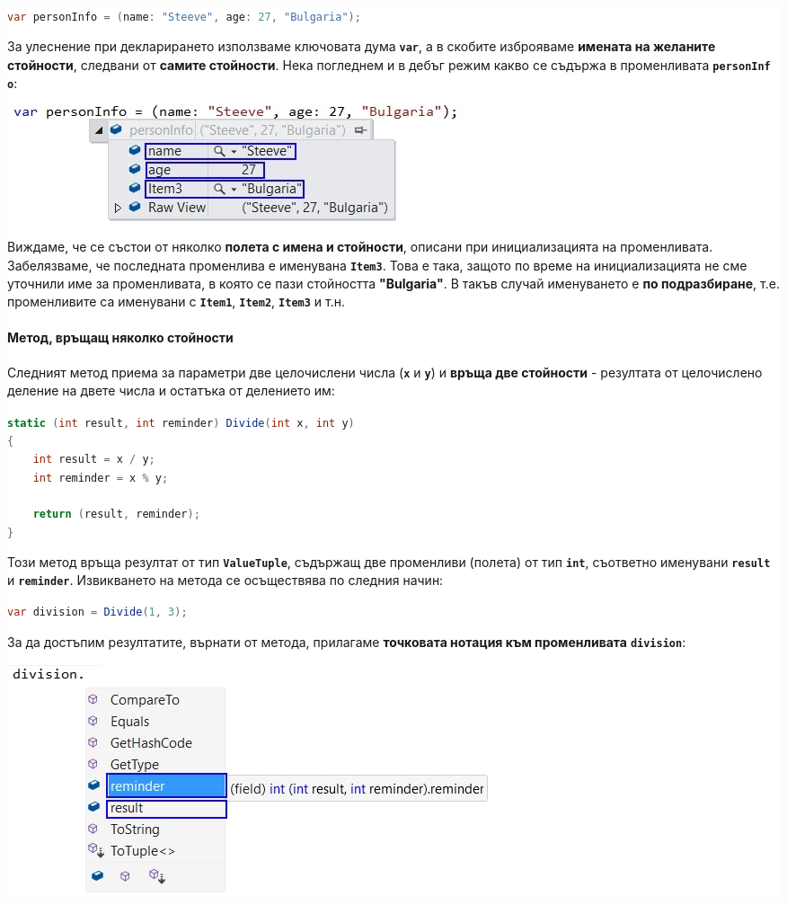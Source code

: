 ```csharp
var personInfo = (name: "Steeve", age: 27, "Bulgaria");
```

За улеснение при декларирането използваме ключовата дума **`var`**, а в скобите изброяваме **имената на желаните стойности**, следвани от **самите стойности**. Нека погледнем и в дебъг режим какво се съдържа в променливата **`personInfo`**:

![](assets/chapter-10-images/15.Tuples-01.jpg)

Виждаме, че се състои от няколко **полета с имена и стойности**, описани при инициализацията на променливата. Забелязваме, че последната променлива е именувана **`Item3`**. Това е така, защото по време на инициализацията не сме уточнили име за променливата, в която се пази стойността **"Bulgaria"**. В такъв случай именуването е **по подразбиране**, т.е. променливите са именувани с **`Item1`**, **`Item2`**, **`Item3`** и т.н.

#### Метод, връщащ няколко стойности

Следният метод приема за параметри две целочислени числа (**`x`** и **`y`**) и **връща две стойности** - резултата от целочислено деление на двете числа и остатъка от делението им:

```csharp
static (int result, int reminder) Divide(int x, int y)
{
    int result = x / y;
    int reminder = x % y;

    return (result, reminder);
}
```

Този метод връща резултат от тип **`ValueTuple`**, съдържащ две променливи (полета) от тип **`int`**, съответно именувани **`result`** и **`reminder`**. Извикването на метода се осъществява по следния начин:

```csharp
var division = Divide(1, 3);
```

За да достъпим резултатите, върнати от метода, прилагаме **точковата нотация към променливата** **`division`**:

![](assets/chapter-10-images/15.Tuples-02.jpg)
